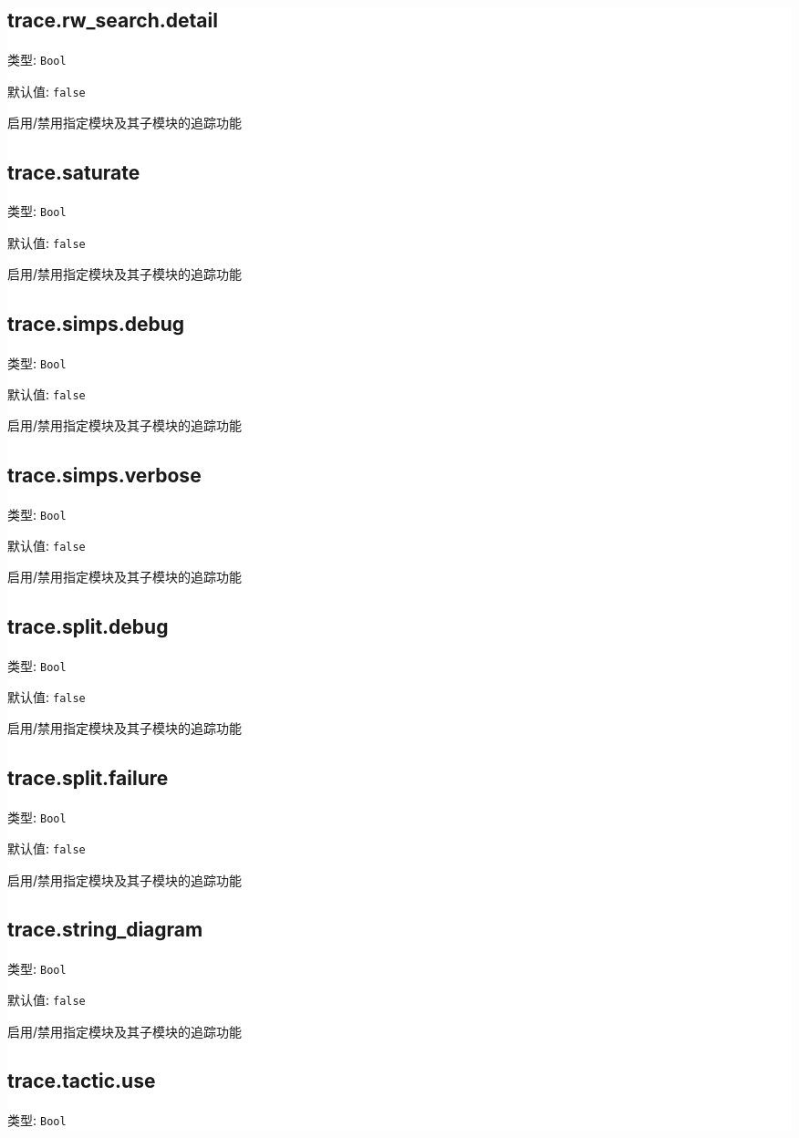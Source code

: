 ## trace.rw_search.detail
类型: `Bool`

默认值: `false`

启用/禁用指定模块及其子模块的追踪功能

## trace.saturate
类型: `Bool`

默认值: `false`

启用/禁用指定模块及其子模块的追踪功能

## trace.simps.debug
类型: `Bool`

默认值: `false`

启用/禁用指定模块及其子模块的追踪功能

## trace.simps.verbose
类型: `Bool`

默认值: `false`

启用/禁用指定模块及其子模块的追踪功能

## trace.split.debug
类型: `Bool`

默认值: `false`

启用/禁用指定模块及其子模块的追踪功能

## trace.split.failure
类型: `Bool`

默认值: `false`

启用/禁用指定模块及其子模块的追踪功能

## trace.string_diagram
类型: `Bool`

默认值: `false`

启用/禁用指定模块及其子模块的追踪功能

## trace.tactic.use
类型: `Bool`
